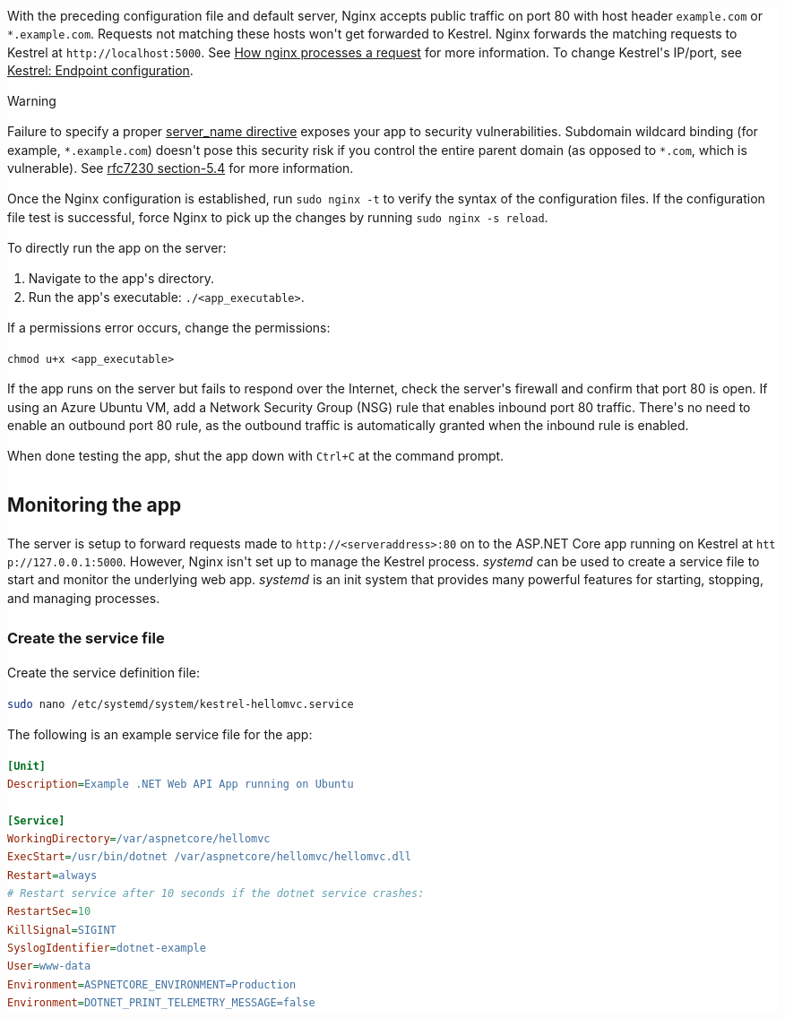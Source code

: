 With the preceding configuration file and default server, Nginx accepts public traffic on port 80 with host header `example.com` or `*.example.com`. Requests not matching these hosts won't get forwarded to Kestrel. Nginx forwards the matching requests to Kestrel at `http://localhost:5000`. See [How nginx processes a request](https://nginx.org/docs/http/request_processing.html) for more information. To change Kestrel's IP/port, see [Kestrel: Endpoint configuration](xref:fundamentals/servers/kestrel#endpoint-configuration).

> [!WARNING]
> Failure to specify a proper [server_name directive](https://nginx.org/docs/http/server_names.html) exposes your app to security vulnerabilities. Subdomain wildcard binding (for example, `*.example.com`) doesn't pose this security risk if you control the entire parent domain (as opposed to `*.com`, which is vulnerable). See [rfc7230 section-5.4](https://tools.ietf.org/html/rfc7230#section-5.4) for more information.

Once the Nginx configuration is established, run `sudo nginx -t` to verify the syntax of the configuration files. If the configuration file test is successful, force Nginx to pick up the changes by running `sudo nginx -s reload`.

To directly run the app on the server:

1. Navigate to the app's directory.
1. Run the app's executable: `./<app_executable>`.

If a permissions error occurs, change the permissions:

```console
chmod u+x <app_executable>
```

If the app runs on the server but fails to respond over the Internet, check the server's firewall and confirm that port 80 is open. If using an Azure Ubuntu VM, add a Network Security Group (NSG) rule that enables inbound port 80 traffic. There's no need to enable an outbound port 80 rule, as the outbound traffic is automatically granted when the inbound rule is enabled.

When done testing the app, shut the app down with `Ctrl+C` at the command prompt.

## Monitoring the app

The server is setup to forward requests made to `http://<serveraddress>:80` on to the ASP.NET Core app running on Kestrel at `http://127.0.0.1:5000`. However, Nginx isn't set up to manage the Kestrel process. *systemd* can be used to create a service file to start and monitor the underlying web app. *systemd* is an init system that provides many powerful features for starting, stopping, and managing processes. 

### Create the service file

Create the service definition file:

```bash
sudo nano /etc/systemd/system/kestrel-hellomvc.service
```

The following is an example service file for the app:

```ini
[Unit]
Description=Example .NET Web API App running on Ubuntu

[Service]
WorkingDirectory=/var/aspnetcore/hellomvc
ExecStart=/usr/bin/dotnet /var/aspnetcore/hellomvc/hellomvc.dll
Restart=always
# Restart service after 10 seconds if the dotnet service crashes:
RestartSec=10
KillSignal=SIGINT
SyslogIdentifier=dotnet-example
User=www-data
Environment=ASPNETCORE_ENVIRONMENT=Production
Environment=DOTNET_PRINT_TELEMETRY_MESSAGE=false
```